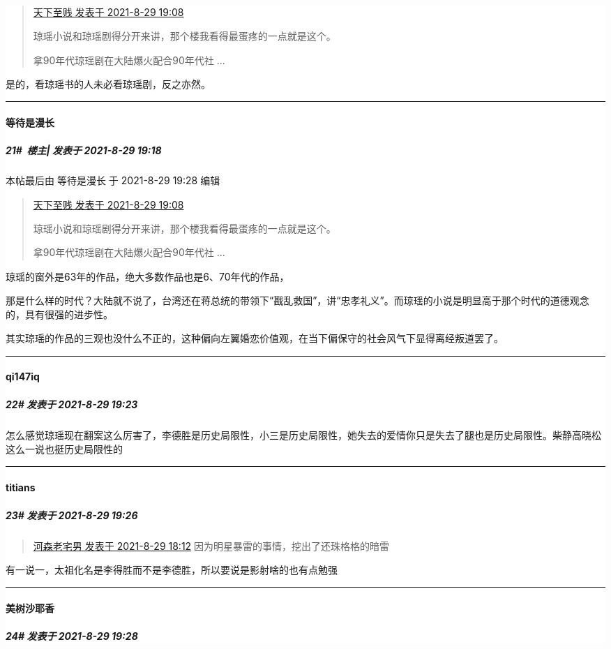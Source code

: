 
<blockquote><a href="httphttps://bbs.saraba1st.com/2b/forum.php?mod=redirect&amp;goto=findpost&amp;pid=52548231&amp;ptid=2023416" target="_blank">天下至贱 发表于 2021-8-29 19:08</a>

琼瑶小说和琼瑶剧得分开来讲，那个楼我看得最蛋疼的一点就是这个。


拿90年代琼瑶剧在大陆爆火配合90年代社 ...</blockquote>
是的，看琼瑶书的人未必看琼瑶剧，反之亦然。


*****

####  等待是漫长  
##### 21#         楼主| 发表于 2021-8-29 19:18


 本帖最后由 等待是漫长 于 2021-8-29 19:28 编辑 
<blockquote><a href="httphttps://bbs.saraba1st.com/2b/forum.php?mod=redirect&amp;goto=findpost&amp;pid=52548231&amp;ptid=2023416" target="_blank">天下至贱 发表于 2021-8-29 19:08</a>

琼瑶小说和琼瑶剧得分开来讲，那个楼我看得最蛋疼的一点就是这个。


拿90年代琼瑶剧在大陆爆火配合90年代社 ...</blockquote>
琼瑶的窗外是63年的作品，绝大多数作品也是6、70年代的作品，


那是什么样的时代？大陆就不说了，台湾还在蒋总统的带领下“戡乱救国”，讲“忠孝礼义”。而琼瑶的小说是明显高于那个时代的道德观念的，具有很强的进步性。


其实琼瑶的作品的三观也没什么不正的，这种偏向左翼婚恋价值观，在当下偏保守的社会风气下显得离经叛道罢了。


*****

####  qi147iq  
##### 22#       发表于 2021-8-29 19:23


怎么感觉琼瑶现在翻案这么厉害了，李德胜是历史局限性，小三是历史局限性，她失去的爱情你只是失去了腿也是历史局限性。柴静高晓松这么一说也挺历史局限性的


*****

####  titians  
##### 23#       发表于 2021-8-29 19:26


<blockquote><a href="httphttps://bbs.saraba1st.com/2b/forum.php?mod=redirect&amp;goto=findpost&amp;pid=52547779&amp;ptid=2023416" target="_blank">河森老宅男 发表于 2021-8-29 18:12</a>
因为明星暴雷的事情，挖出了还珠格格的暗雷</blockquote>
有一说一，太祖化名是李得胜而不是李德胜，所以要说是影射啥的也有点勉强


*****

####  美树沙耶香  
##### 24#       发表于 2021-8-29 19:28

